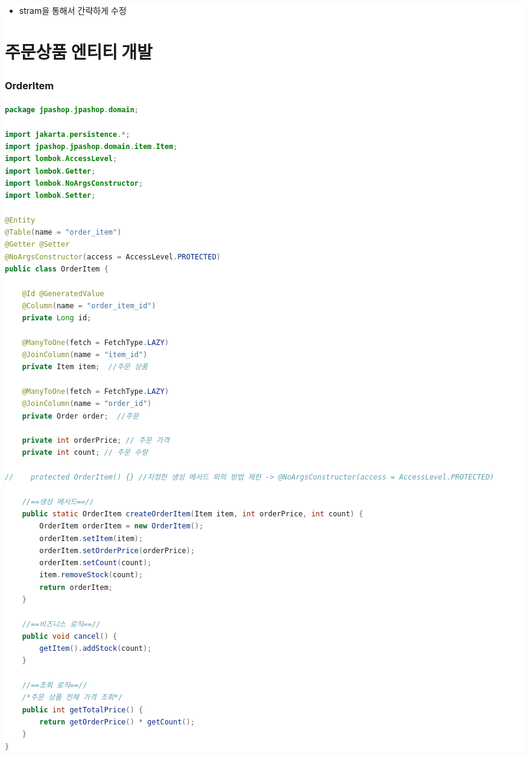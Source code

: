   - stram을 통해서 간략하게 수정

# 주문상품 엔티티 개발

### OrderItem

```Java
package jpashop.jpashop.domain;

import jakarta.persistence.*;
import jpashop.jpashop.domain.item.Item;
import lombok.AccessLevel;
import lombok.Getter;
import lombok.NoArgsConstructor;
import lombok.Setter;

@Entity
@Table(name = "order_item")
@Getter @Setter
@NoArgsConstructor(access = AccessLevel.PROTECTED)
public class OrderItem {

    @Id @GeneratedValue
    @Column(name = "order_item_id")
    private Long id;

    @ManyToOne(fetch = FetchType.LAZY)
    @JoinColumn(name = "item_id")
    private Item item;  //주문 상품

    @ManyToOne(fetch = FetchType.LAZY)
    @JoinColumn(name = "order_id")
    private Order order;  //주문

    private int orderPrice; // 주문 가격
    private int count; // 주문 수량

//    protected OrderItem() {} //지정한 생성 메서드 외의 방법 제한 -> @NoArgsConstructor(access = AccessLevel.PROTECTED)

    //==생성 메서드==//
    public static OrderItem createOrderItem(Item item, int orderPrice, int count) {
        OrderItem orderItem = new OrderItem();
        orderItem.setItem(item);
        orderItem.setOrderPrice(orderPrice);
        orderItem.setCount(count);
        item.removeStock(count);
        return orderItem;
    }

    //==비즈니스 로직==//
    public void cancel() {
        getItem().addStock(count);
    }

    //==조회 로직==//
    /*주문 상품 전체 가격 조회*/
    public int getTotalPrice() {
        return getOrderPrice() * getCount();
    }
}
```

